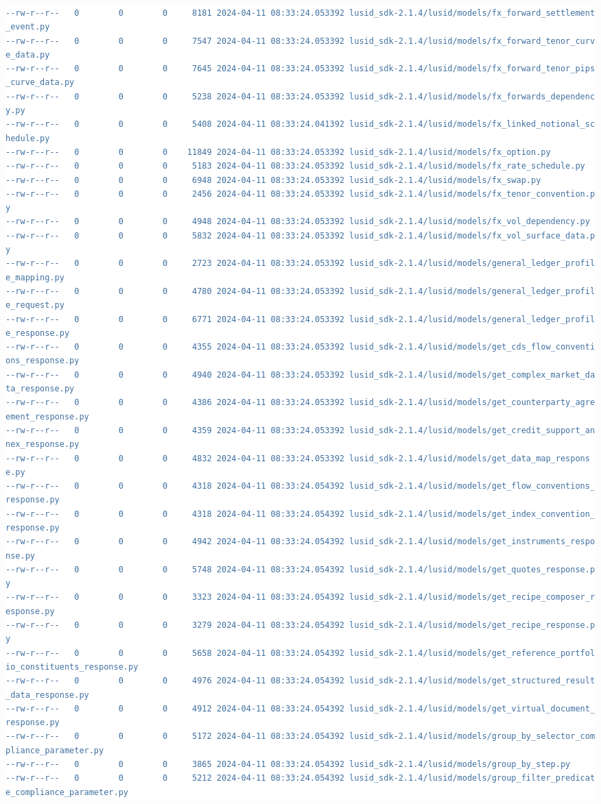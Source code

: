 ```diff
--rw-r--r--   0        0        0     8181 2024-04-11 08:33:24.053392 lusid_sdk-2.1.4/lusid/models/fx_forward_settlement_event.py
--rw-r--r--   0        0        0     7547 2024-04-11 08:33:24.053392 lusid_sdk-2.1.4/lusid/models/fx_forward_tenor_curve_data.py
--rw-r--r--   0        0        0     7645 2024-04-11 08:33:24.053392 lusid_sdk-2.1.4/lusid/models/fx_forward_tenor_pips_curve_data.py
--rw-r--r--   0        0        0     5238 2024-04-11 08:33:24.053392 lusid_sdk-2.1.4/lusid/models/fx_forwards_dependency.py
--rw-r--r--   0        0        0     5408 2024-04-11 08:33:24.041392 lusid_sdk-2.1.4/lusid/models/fx_linked_notional_schedule.py
--rw-r--r--   0        0        0    11849 2024-04-11 08:33:24.053392 lusid_sdk-2.1.4/lusid/models/fx_option.py
--rw-r--r--   0        0        0     5183 2024-04-11 08:33:24.053392 lusid_sdk-2.1.4/lusid/models/fx_rate_schedule.py
--rw-r--r--   0        0        0     6948 2024-04-11 08:33:24.053392 lusid_sdk-2.1.4/lusid/models/fx_swap.py
--rw-r--r--   0        0        0     2456 2024-04-11 08:33:24.053392 lusid_sdk-2.1.4/lusid/models/fx_tenor_convention.py
--rw-r--r--   0        0        0     4948 2024-04-11 08:33:24.053392 lusid_sdk-2.1.4/lusid/models/fx_vol_dependency.py
--rw-r--r--   0        0        0     5832 2024-04-11 08:33:24.053392 lusid_sdk-2.1.4/lusid/models/fx_vol_surface_data.py
--rw-r--r--   0        0        0     2723 2024-04-11 08:33:24.053392 lusid_sdk-2.1.4/lusid/models/general_ledger_profile_mapping.py
--rw-r--r--   0        0        0     4780 2024-04-11 08:33:24.053392 lusid_sdk-2.1.4/lusid/models/general_ledger_profile_request.py
--rw-r--r--   0        0        0     6771 2024-04-11 08:33:24.053392 lusid_sdk-2.1.4/lusid/models/general_ledger_profile_response.py
--rw-r--r--   0        0        0     4355 2024-04-11 08:33:24.053392 lusid_sdk-2.1.4/lusid/models/get_cds_flow_conventions_response.py
--rw-r--r--   0        0        0     4940 2024-04-11 08:33:24.053392 lusid_sdk-2.1.4/lusid/models/get_complex_market_data_response.py
--rw-r--r--   0        0        0     4386 2024-04-11 08:33:24.053392 lusid_sdk-2.1.4/lusid/models/get_counterparty_agreement_response.py
--rw-r--r--   0        0        0     4359 2024-04-11 08:33:24.053392 lusid_sdk-2.1.4/lusid/models/get_credit_support_annex_response.py
--rw-r--r--   0        0        0     4832 2024-04-11 08:33:24.053392 lusid_sdk-2.1.4/lusid/models/get_data_map_response.py
--rw-r--r--   0        0        0     4318 2024-04-11 08:33:24.054392 lusid_sdk-2.1.4/lusid/models/get_flow_conventions_response.py
--rw-r--r--   0        0        0     4318 2024-04-11 08:33:24.054392 lusid_sdk-2.1.4/lusid/models/get_index_convention_response.py
--rw-r--r--   0        0        0     4942 2024-04-11 08:33:24.054392 lusid_sdk-2.1.4/lusid/models/get_instruments_response.py
--rw-r--r--   0        0        0     5748 2024-04-11 08:33:24.054392 lusid_sdk-2.1.4/lusid/models/get_quotes_response.py
--rw-r--r--   0        0        0     3323 2024-04-11 08:33:24.054392 lusid_sdk-2.1.4/lusid/models/get_recipe_composer_response.py
--rw-r--r--   0        0        0     3279 2024-04-11 08:33:24.054392 lusid_sdk-2.1.4/lusid/models/get_recipe_response.py
--rw-r--r--   0        0        0     5658 2024-04-11 08:33:24.054392 lusid_sdk-2.1.4/lusid/models/get_reference_portfolio_constituents_response.py
--rw-r--r--   0        0        0     4976 2024-04-11 08:33:24.054392 lusid_sdk-2.1.4/lusid/models/get_structured_result_data_response.py
--rw-r--r--   0        0        0     4912 2024-04-11 08:33:24.054392 lusid_sdk-2.1.4/lusid/models/get_virtual_document_response.py
--rw-r--r--   0        0        0     5172 2024-04-11 08:33:24.054392 lusid_sdk-2.1.4/lusid/models/group_by_selector_compliance_parameter.py
--rw-r--r--   0        0        0     3865 2024-04-11 08:33:24.054392 lusid_sdk-2.1.4/lusid/models/group_by_step.py
--rw-r--r--   0        0        0     5212 2024-04-11 08:33:24.054392 lusid_sdk-2.1.4/lusid/models/group_filter_predicate_compliance_parameter.py
```